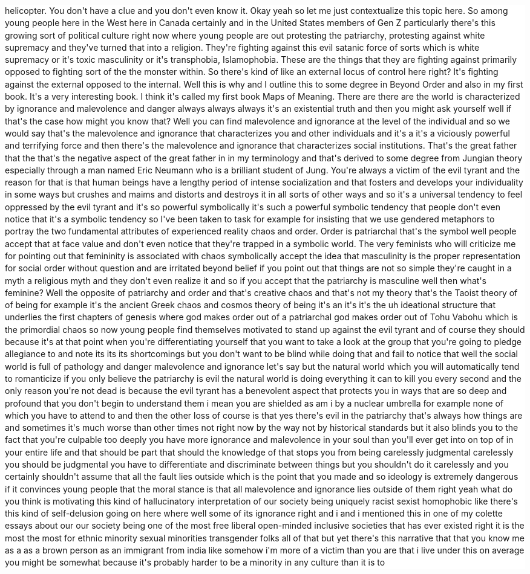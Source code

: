 helicopter. You don't have a clue and you don't even know it. Okay yeah so let me just contextualize this topic here. So among young people here in the West here in Canada certainly and in the United States members of Gen Z particularly there's this growing sort of political culture right now where young people are out protesting the patriarchy, protesting against white supremacy and they've turned that into a religion. They're fighting against this evil satanic force of sorts which is white supremacy or it's toxic masculinity or it's transphobia, Islamophobia. These are the things that they are fighting against primarily opposed to fighting sort of the the monster within. So there's kind of like an external locus of control here right? It's fighting against the external opposed to the internal. Well this is why and I outline this to some degree in Beyond Order and also in my first book. It's a very interesting book. I think it's called my first book Maps of Meaning. There are there are the world is characterized by ignorance and malevolence and danger always always always it's an existential truth and then you might ask yourself well if that's the case how might you know that? Well you can find malevolence and ignorance at the level of the individual and so we would say that's the malevolence and ignorance that characterizes you and other individuals and it's a it's a viciously powerful and terrifying force and then there's the malevolence and ignorance that characterizes social institutions. That's the great father that the that's the negative aspect of the great father in in my terminology and that's derived to some degree from Jungian theory especially through a man named Eric Neumann who is a brilliant student of Jung. You're always a victim of the evil tyrant and the reason for that is that human beings have a lengthy period of intense socialization and that fosters and develops your individuality in some ways but crushes and maims and distorts and destroys it in all sorts of other ways and so it's a universal tendency to feel oppressed by the evil tyrant and it's so powerful symbolically it's such a powerful symbolic tendency that people don't even notice that it's a symbolic tendency so I've been taken to task for example for insisting that we use gendered metaphors to portray the two fundamental attributes of experienced reality chaos and order. Order is patriarchal that's the symbol well people accept that at face value and don't even notice that they're trapped in a symbolic world. The very feminists who will criticize me for pointing out that femininity is associated with chaos symbolically accept the idea that masculinity is the proper representation for social order without question and are irritated beyond belief if you point out that things are not so simple they're caught in a myth a religious myth and they don't even realize it and so if you accept that the patriarchy is masculine well then what's feminine? Well the opposite of patriarchy and order and that's creative chaos and that's not my theory that's the Taoist theory of of being for example it's the ancient Greek chaos and cosmos theory of being it's an it's it's the uh ideational structure that underlies the first chapters of genesis where god makes order out of a patriarchal god makes order out of Tohu Vabohu which is the primordial chaos so now young people find themselves motivated to stand up against the evil tyrant and of course they should because it's at that point when you're differentiating yourself that you want to take a look at the group that you're going to pledge allegiance to and note its its its shortcomings but you don't want to be blind while doing that and fail to notice that well the social world is full of pathology and danger malevolence and ignorance let's say but the natural world which you will automatically tend to romanticize if you only believe the patriarchy is evil the natural world is doing everything it can to kill you every second and the only reason you're not dead is because the evil tyrant has a benevolent aspect that protects you in ways that are so deep and profound that you don't begin to understand them i mean you are shielded as am i by a nuclear umbrella for example none of which you have to attend to and then the other loss of course is that yes there's evil in the patriarchy that's always how things are and sometimes it's much worse than other times not right now by the way not by historical standards but it also blinds you to the fact that you're culpable too deeply you have more ignorance and malevolence in your soul than you'll ever get into on top of in your entire life and that should be part that should the knowledge of that stops you from being carelessly judgmental carelessly you should be judgmental you have to differentiate and discriminate between things but you shouldn't do it carelessly and you certainly shouldn't assume that all the fault lies outside which is the point that you made and so ideology is extremely dangerous if it convinces young people that the moral stance is that all malevolence and ignorance lies outside of them right yeah what do you think is motivating this kind of hallucinatory interpretation of our society being uniquely racist sexist homophobic like there's this kind of self-delusion going on here where well some of its ignorance right and i and i mentioned this in one of my colette essays about our our society being one of the most free liberal open-minded inclusive societies that has ever existed right it is the most the most for ethnic minority sexual minorities transgender folks all of that but yet there's this narrative that that you know me as a as a brown person as an immigrant from india like somehow i'm more of a victim than you are that i live under this on average you might be somewhat because it's probably harder to be a minority in any culture than it is to